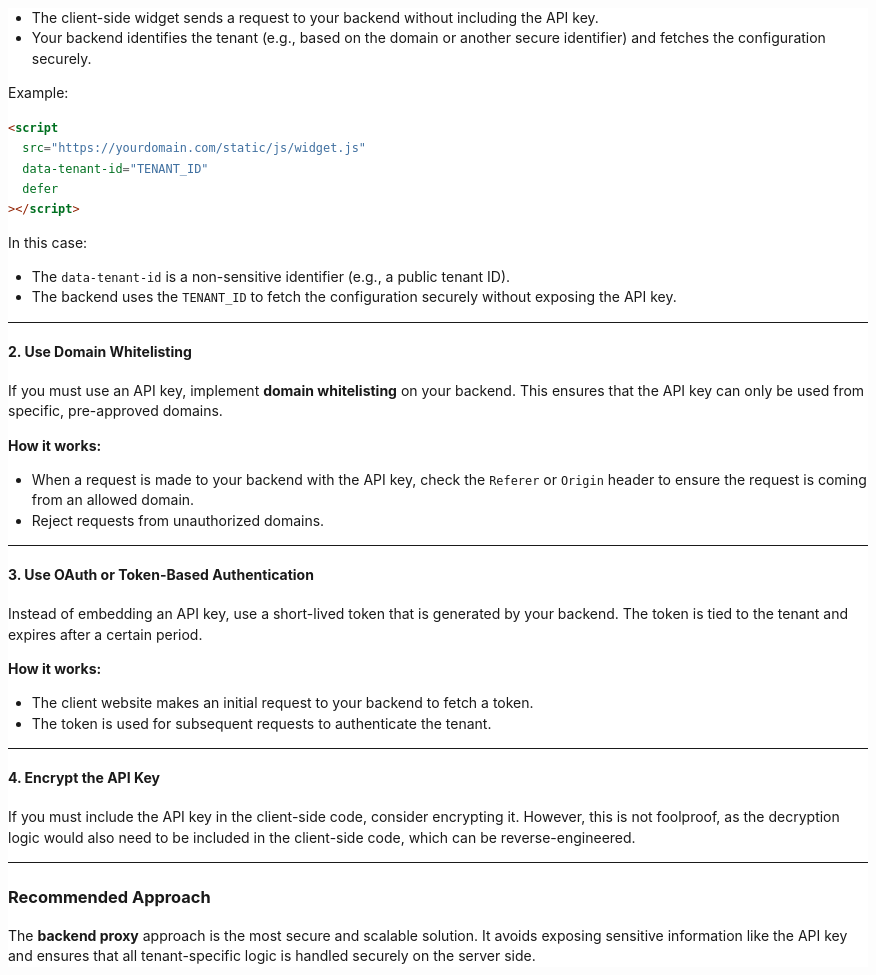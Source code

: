 - The client-side widget sends a request to your backend without including the API key.
- Your backend identifies the tenant (e.g., based on the domain or another secure identifier) and fetches the configuration securely.

Example:

```html
<script
  src="https://yourdomain.com/static/js/widget.js"
  data-tenant-id="TENANT_ID"
  defer
></script>
```

In this case:

- The `data-tenant-id` is a non-sensitive identifier (e.g., a public tenant ID).
- The backend uses the `TENANT_ID` to fetch the configuration securely without exposing the API key.

---

#### **2. Use Domain Whitelisting**

If you must use an API key, implement **domain whitelisting** on your backend. This ensures that the API key can only be used from specific, pre-approved domains.

**How it works:**

- When a request is made to your backend with the API key, check the `Referer` or `Origin` header to ensure the request is coming from an allowed domain.
- Reject requests from unauthorized domains.

---

#### **3. Use OAuth or Token-Based Authentication**

Instead of embedding an API key, use a short-lived token that is generated by your backend. The token is tied to the tenant and expires after a certain period.

**How it works:**

- The client website makes an initial request to your backend to fetch a token.
- The token is used for subsequent requests to authenticate the tenant.

---

#### **4. Encrypt the API Key**

If you must include the API key in the client-side code, consider encrypting it. However, this is not foolproof, as the decryption logic would also need to be included in the client-side code, which can be reverse-engineered.

---

### **Recommended Approach**

The **backend proxy** approach is the most secure and scalable solution. It avoids exposing sensitive information like the API key and ensures that all tenant-specific logic is handled securely on the server side.
